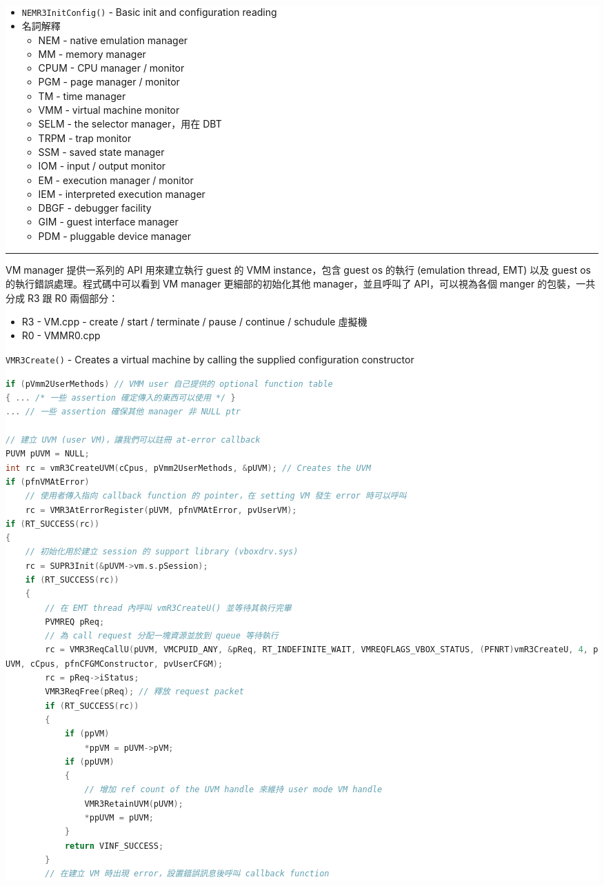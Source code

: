 - `NEMR3InitConfig()` - Basic init and configuration reading
- 名詞解釋
  - NEM - native emulation manager
  - MM - memory manager
  - CPUM - CPU manager / monitor
  - PGM - page manager / monitor
  - TM - time manager
  - VMM - virtual machine monitor
  - SELM - the selector manager，用在 DBT
  - TRPM - trap monitor
  - SSM - saved state manager
  - IOM - input / output monitor
  - EM - execution manager / monitor
  - IEM - interpreted execution manager
  - DBGF - debugger facility
  - GIM - guest interface manager
  - PDM - pluggable device manager

---

VM manager 提供一系列的 API 用來建立執行 guest 的 VMM instance，包含 guest os 的執行 (emulation thread, EMT) 以及 guest os 的執行錯誤處理。程式碼中可以看到 VM manager 更細部的初始化其他 manager，並且呼叫了 API，可以視為各個 manger 的包裝，一共分成 R3 跟 R0 兩個部分：

- R3 - VM.cpp - create / start / terminate / pause / continue / schudule 虛擬機
- R0 - VMMR0.cpp



`VMR3Create()` - Creates a virtual machine by calling the supplied configuration constructor

```c
if (pVmm2UserMethods) // VMM user 自己提供的 optional function table
{ ... /* 一些 assertion 確定傳入的東西可以使用 */ }
... // 一些 assertion 確保其他 manager 非 NULL ptr

// 建立 UVM (user VM)，讓我們可以註冊 at-error callback
PUVM pUVM = NULL;
int rc = vmR3CreateUVM(cCpus, pVmm2UserMethods, &pUVM); // Creates the UVM
if (pfnVMAtError)
    // 使用者傳入指向 callback function 的 pointer，在 setting VM 發生 error 時可以呼叫
    rc = VMR3AtErrorRegister(pUVM, pfnVMAtError, pvUserVM);
if (RT_SUCCESS(rc))
{
    // 初始化用於建立 session 的 support library (vboxdrv.sys)
    rc = SUPR3Init(&pUVM->vm.s.pSession);
    if (RT_SUCCESS(rc))
    {
        // 在 EMT thread 內呼叫 vmR3CreateU() 並等待其執行完畢
        PVMREQ pReq;
        // 為 call request 分配一塊資源並放到 queue 等待執行
        rc = VMR3ReqCallU(pUVM, VMCPUID_ANY, &pReq, RT_INDEFINITE_WAIT, VMREQFLAGS_VBOX_STATUS, (PFNRT)vmR3CreateU, 4, pUVM, cCpus, pfnCFGMConstructor, pvUserCFGM);
        rc = pReq->iStatus;
        VMR3ReqFree(pReq); // 釋放 request packet
        if (RT_SUCCESS(rc))
        {
			if (ppVM)
                *ppVM = pUVM->pVM;
            if (ppUVM)
            {
                // 增加 ref count of the UVM handle 來維持 user mode VM handle
                VMR3RetainUVM(pUVM);
                *ppUVM = pUVM;
            }
            return VINF_SUCCESS;
        }
		// 在建立 VM 時出現 error，設置錯誤訊息後呼叫 callback function
```